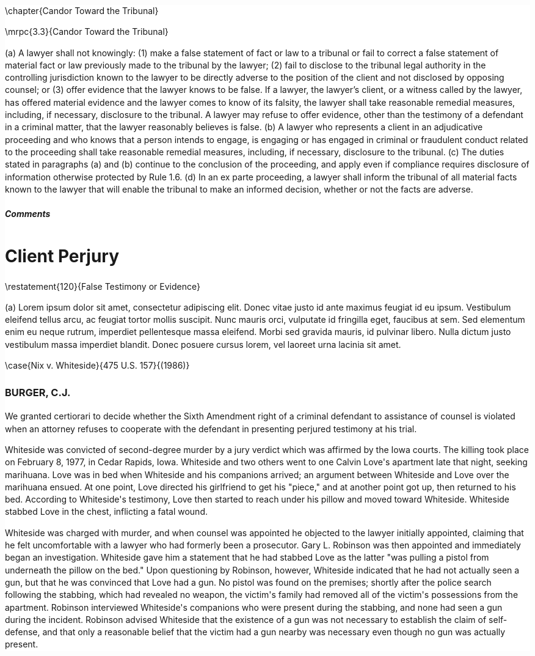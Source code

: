 \chapter{Candor Toward the Tribunal}


\mrpc{3.3}{Candor Toward the Tribunal}

(a) A lawyer shall not knowingly:
	(1) make a false statement of fact or law to a tribunal or fail to correct a false statement of material fact or law previously made to the tribunal by the lawyer;
	(2) fail to disclose to the tribunal legal authority in the controlling jurisdiction known to the lawyer to be directly adverse to the position of the client and not disclosed by opposing counsel; or
	(3) offer evidence that the lawyer knows to be false. If a lawyer, the lawyer’s client, or a witness called by the lawyer, has offered material evidence and the lawyer comes to know of its falsity, the lawyer shall take reasonable remedial measures, including, if necessary, disclosure to the tribunal. A lawyer may refuse to offer evidence, other than the testimony of a defendant in a criminal matter, that the lawyer reasonably believes is false.
(b) A lawyer who represents a client in an adjudicative proceeding and who knows that a person intends to engage, is engaging or has engaged in criminal or fraudulent conduct related to the proceeding shall take reasonable remedial measures, including, if necessary, disclosure to the tribunal.
(c) The duties stated in paragraphs (a) and (b) continue to the conclusion of the proceeding, and apply even if compliance requires disclosure of information otherwise protected by Rule 1.6.
(d) In an ex parte proceeding, a lawyer shall inform the tribunal of all material facts known to the lawyer that will enable the tribunal to make an informed decision, whether or not the facts are adverse.

##### Comments

# Client Perjury

\restatement{120}{False Testimony or Evidence}

(a) Lorem ipsum dolor sit amet, consectetur adipiscing elit. Donec vitae justo id ante maximus feugiat id eu ipsum. Vestibulum eleifend tellus arcu, ac feugiat tortor mollis suscipit. Nunc mauris orci, vulputate id fringilla eget, faucibus at sem. Sed elementum enim eu neque rutrum, imperdiet pellentesque massa eleifend. Morbi sed gravida mauris, id pulvinar libero. Nulla dictum justo vestibulum massa imperdiet blandit. Donec posuere cursus lorem, vel laoreet urna lacinia sit amet.


\case{Nix v. Whiteside}{475 U.S. 157}{(1986)}

### BURGER, C.J.

We granted certiorari to decide whether the Sixth Amendment right of a criminal defendant to assistance of counsel is violated when an attorney refuses to cooperate with the defendant in presenting perjured testimony at his trial.

Whiteside was convicted of second-degree murder by a jury verdict which was affirmed by the Iowa courts. The killing took place on February 8, 1977, in Cedar Rapids, Iowa. Whiteside and two others went to one Calvin Love's apartment late that night, seeking marihuana. Love was in bed when Whiteside and his companions arrived; an argument between Whiteside and Love over the marihuana ensued. At one point, Love directed his girlfriend to get his "piece," and at another point got up, then returned to his bed. According to Whiteside's testimony, Love then started to reach under his pillow and moved toward Whiteside. Whiteside stabbed Love in the chest, inflicting a fatal wound.

Whiteside was charged with murder, and when counsel was appointed he objected to the lawyer initially appointed, claiming that he felt uncomfortable with a lawyer who had formerly been a prosecutor. Gary L. Robinson was then appointed and immediately began an investigation. Whiteside gave him a statement that he had stabbed Love as the latter "was pulling a pistol from underneath the pillow on the bed." Upon questioning by Robinson, however, Whiteside indicated that he had not actually seen a gun, but that he was convinced that Love had a gun. No pistol was found on the premises; shortly after the police search following the stabbing, which had revealed no weapon, the victim's family had removed all of the victim's possessions from the apartment. Robinson interviewed Whiteside's companions who were present during the stabbing, and none had seen a gun during the incident. Robinson advised Whiteside that the existence of a gun was not necessary to establish the claim of self-defense, and that only a reasonable belief that the victim had a gun nearby was necessary even though no gun was actually present.
